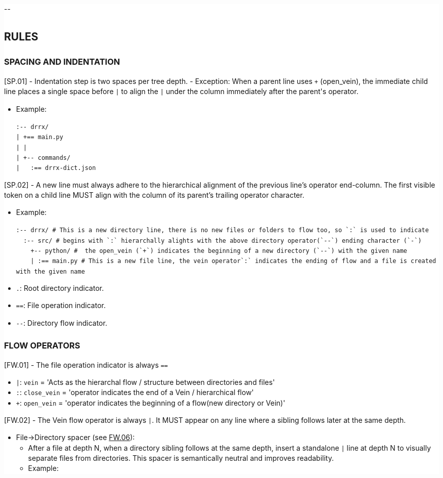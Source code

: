 --

## RULES

### SPACING AND INDENTATION

[SP.01] - Indentation step is two spaces per tree depth.
            - Exception: When a parent line uses `+` (open_vein), the immediate child line places a single space before `|` to align the `|` under the column immediately after the parent's operator.

- Example:

  ```drrx
  :-- drrx/
  | +== main.py
  | |
  | +-- commands/
  |   :== drrx-dict.json
  ```

[SP.02] - A new line must always adhere to the hierarchical alignment of the previous line’s operator end-column. The first visible token on a child line MUST align with the column of its parent’s trailing operator character.

- Example:

  ```drrx
  :-- drrx/ # This is a new directory line, there is no new files or folders to flow too, so `:` is used to indicate
    :-- src/ # begins with `:` hierarchally alights with the above directory operator(`--`) ending character (`-`)
      +-- python/ #  the open_vein (`+`) indicates the beginning of a new directory (`--`) with the given name
      | :== main.py # This is a new file line, the vein operator`:` indicates the ending of flow and a file is created with the given name
  ```

- `.`: Root directory indicator.
- `==`: File operation indicator.
- `--`: Directory flow indicator.

### FLOW OPERATORS

[FW.01] - The file operation indicator is always `==`

- `|`: `vein` = 'Acts as the hierarchal flow / structure between directories and files'
- `:`: `close_vein` = 'operator indicates the end of a Vein / hierarchical flow'
- `+`: `open_vein` =  'operator indicates the beginning of a flow(new directory or Vein)'

[FW.02] - The Vein flow operator is always `|`. It MUST appear on any line where a sibling follows later at the same depth.

- File→Directory spacer (see [FW.06](rules.md#FW.06)):
  - After a file at depth N, when a directory sibling follows at the same depth, insert a standalone `|` line at depth N to visually separate files from directories. This spacer is semantically neutral and improves readability.
  - Example:
